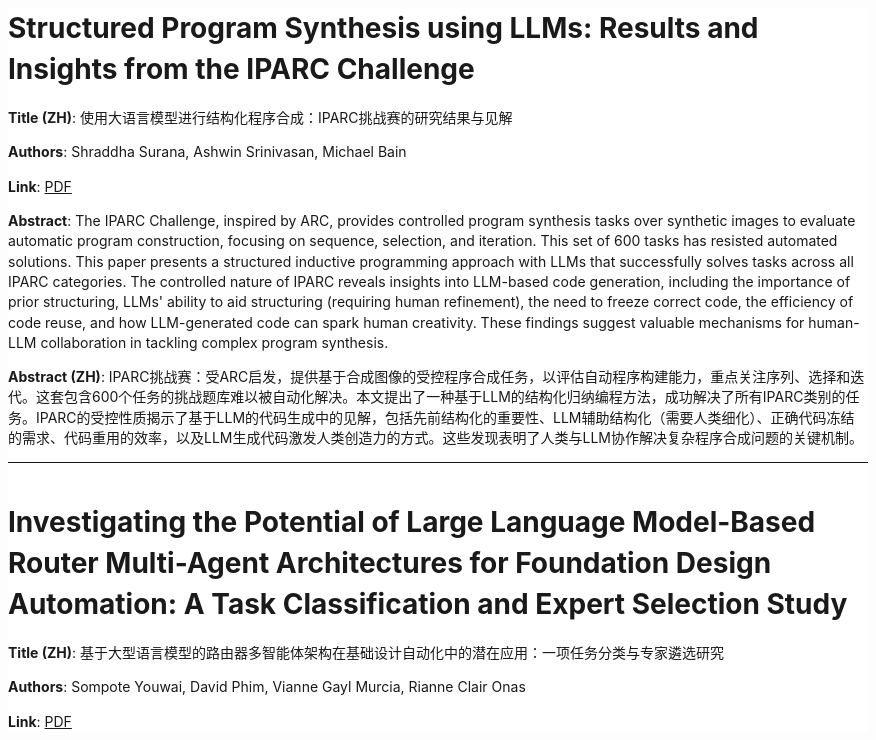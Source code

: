 # Structured Program Synthesis using LLMs: Results and Insights from the IPARC Challenge 

**Title (ZH)**: 使用大语言模型进行结构化程序合成：IPARC挑战赛的研究结果与见解 

**Authors**: Shraddha Surana, Ashwin Srinivasan, Michael Bain  

**Link**: [PDF](https://arxiv.org/pdf/2506.13820)  

**Abstract**: The IPARC Challenge, inspired by ARC, provides controlled program synthesis tasks over synthetic images to evaluate automatic program construction, focusing on sequence, selection, and iteration. This set of 600 tasks has resisted automated solutions. This paper presents a structured inductive programming approach with LLMs that successfully solves tasks across all IPARC categories. The controlled nature of IPARC reveals insights into LLM-based code generation, including the importance of prior structuring, LLMs' ability to aid structuring (requiring human refinement), the need to freeze correct code, the efficiency of code reuse, and how LLM-generated code can spark human creativity. These findings suggest valuable mechanisms for human-LLM collaboration in tackling complex program synthesis. 

**Abstract (ZH)**: IPARC挑战赛：受ARC启发，提供基于合成图像的受控程序合成任务，以评估自动程序构建能力，重点关注序列、选择和迭代。这套包含600个任务的挑战题库难以被自动化解决。本文提出了一种基于LLM的结构化归纳编程方法，成功解决了所有IPARC类别的任务。IPARC的受控性质揭示了基于LLM的代码生成中的见解，包括先前结构化的重要性、LLM辅助结构化（需要人类细化）、正确代码冻结的需求、代码重用的效率，以及LLM生成代码激发人类创造力的方式。这些发现表明了人类与LLM协作解决复杂程序合成问题的关键机制。 

---
# Investigating the Potential of Large Language Model-Based Router Multi-Agent Architectures for Foundation Design Automation: A Task Classification and Expert Selection Study 

**Title (ZH)**: 基于大型语言模型的路由器多智能体架构在基础设计自动化中的潜在应用：一项任务分类与专家遴选研究 

**Authors**: Sompote Youwai, David Phim, Vianne Gayl Murcia, Rianne Clair Onas  

**Link**: [PDF](https://arxiv.org/pdf/2506.13811)  

